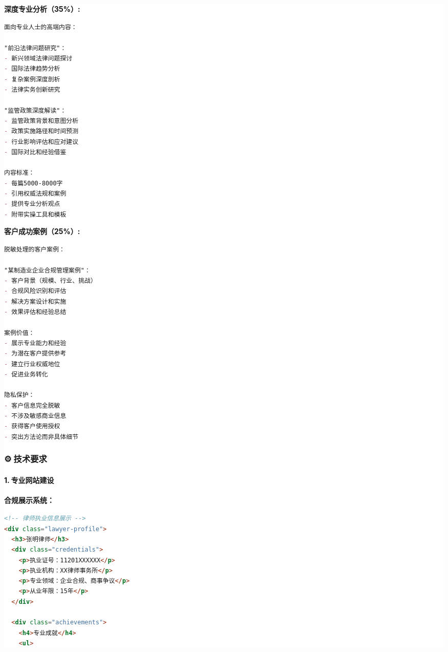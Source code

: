 **深度专业分析（35%）:**
```markdown
面向专业人士的高端内容：

"前沿法律问题研究"：
- 新兴领域法律问题探讨
- 国际法律趋势分析
- 复杂案例深度剖析
- 法律实务创新研究

"监管政策深度解读"：
- 监管政策背景和意图分析
- 政策实施路径和时间预测
- 行业影响评估和应对建议
- 国际对比和经验借鉴

内容标准：
- 每篇5000-8000字
- 引用权威法规和案例
- 提供专业分析观点
- 附带实操工具和模板
```

**客户成功案例（25%）:**
```markdown
脱敏处理的客户案例：

"某制造业企业合规管理案例"：
- 客户背景（规模、行业、挑战）
- 合规风险识别和评估
- 解决方案设计和实施
- 效果评估和经验总结

案例价值：
- 展示专业能力和经验
- 为潜在客户提供参考
- 建立行业权威地位
- 促进业务转化

隐私保护：
- 客户信息完全脱敏
- 不涉及敏感商业信息
- 获得客户使用授权
- 突出方法论而非具体细节
```

### ⚙️ 技术要求

#### 1. 专业网站建设

**合规展示系统：**
```html
<!-- 律师执业信息展示 -->
<div class="lawyer-profile">
  <h3>张明律师</h3>
  <div class="credentials">
    <p>执业证号：11201XXXXXX</p>
    <p>执业机构：XX律师事务所</p>
    <p>专业领域：企业合规、商事争议</p>
    <p>从业年限：15年</p>
  </div>
  
  <div class="achievements">
    <h4>专业成就</h4>
    <ul>
```